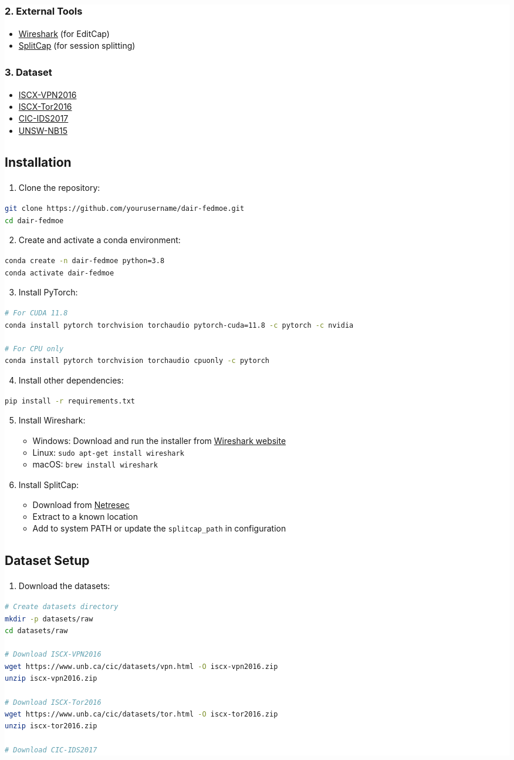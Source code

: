 ### 2. External Tools
- [Wireshark](https://www.wireshark.org/download.html) (for EditCap)
- [SplitCap](https://www.netresec.com/?page=SplitCap) (for session splitting)

### 3. Dataset
- [ISCX-VPN2016](https://www.unb.ca/cic/datasets/vpn.html)
- [ISCX-Tor2016](https://www.unb.ca/cic/datasets/tor.html)
- [CIC-IDS2017](https://www.unb.ca/cic/datasets/ids-2017.html)
- [UNSW-NB15](https://www.unb.ca/cic/datasets/nb15.html)

## Installation

1. Clone the repository:
```bash
git clone https://github.com/yourusername/dair-fedmoe.git
cd dair-fedmoe
```

2. Create and activate a conda environment:
```bash
conda create -n dair-fedmoe python=3.8
conda activate dair-fedmoe
```

3. Install PyTorch:
```bash
# For CUDA 11.8
conda install pytorch torchvision torchaudio pytorch-cuda=11.8 -c pytorch -c nvidia

# For CPU only
conda install pytorch torchvision torchaudio cpuonly -c pytorch
```

4. Install other dependencies:
```bash
pip install -r requirements.txt
```

5. Install Wireshark:
   - Windows: Download and run the installer from [Wireshark website](https://www.wireshark.org/download.html)
   - Linux: `sudo apt-get install wireshark`
   - macOS: `brew install wireshark`

6. Install SplitCap:
   - Download from [Netresec](https://www.netresec.com/?page=SplitCap)
   - Extract to a known location
   - Add to system PATH or update the `splitcap_path` in configuration

## Dataset Setup

1. Download the datasets:
```bash
# Create datasets directory
mkdir -p datasets/raw
cd datasets/raw

# Download ISCX-VPN2016
wget https://www.unb.ca/cic/datasets/vpn.html -O iscx-vpn2016.zip
unzip iscx-vpn2016.zip

# Download ISCX-Tor2016
wget https://www.unb.ca/cic/datasets/tor.html -O iscx-tor2016.zip
unzip iscx-tor2016.zip

# Download CIC-IDS2017
```